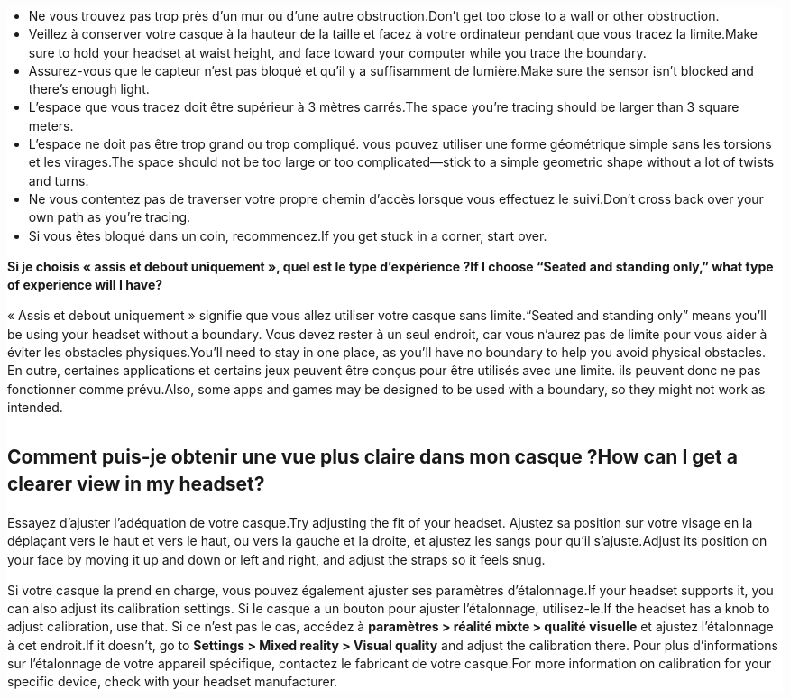 * <span data-ttu-id="1b547-167">Ne vous trouvez pas trop près d’un mur ou d’une autre obstruction.</span><span class="sxs-lookup"><span data-stu-id="1b547-167">Don’t get too close to a wall or other obstruction.</span></span>
* <span data-ttu-id="1b547-168">Veillez à conserver votre casque à la hauteur de la taille et facez à votre ordinateur pendant que vous tracez la limite.</span><span class="sxs-lookup"><span data-stu-id="1b547-168">Make sure to hold your headset at waist height, and face toward your computer while you trace the boundary.</span></span>
* <span data-ttu-id="1b547-169">Assurez-vous que le capteur n’est pas bloqué et qu’il y a suffisamment de lumière.</span><span class="sxs-lookup"><span data-stu-id="1b547-169">Make sure the sensor isn’t blocked and there’s enough light.</span></span>
* <span data-ttu-id="1b547-170">L’espace que vous tracez doit être supérieur à 3 mètres carrés.</span><span class="sxs-lookup"><span data-stu-id="1b547-170">The space you’re tracing should be larger than 3 square meters.</span></span>
* <span data-ttu-id="1b547-171">L’espace ne doit pas être trop grand ou trop compliqué. vous pouvez utiliser une forme géométrique simple sans les torsions et les virages.</span><span class="sxs-lookup"><span data-stu-id="1b547-171">The space should not be too large or too complicated—stick to a simple geometric shape without a lot of twists and turns.</span></span>
* <span data-ttu-id="1b547-172">Ne vous contentez pas de traverser votre propre chemin d’accès lorsque vous effectuez le suivi.</span><span class="sxs-lookup"><span data-stu-id="1b547-172">Don’t cross back over your own path as you’re tracing.</span></span>
* <span data-ttu-id="1b547-173">Si vous êtes bloqué dans un coin, recommencez.</span><span class="sxs-lookup"><span data-stu-id="1b547-173">If you get stuck in a corner, start over.</span></span>

<span data-ttu-id="1b547-174">**Si je choisis « assis et debout uniquement », quel est le type d’expérience ?**</span><span class="sxs-lookup"><span data-stu-id="1b547-174">**If I choose “Seated and standing only,” what type of experience will I have?**</span></span>

<span data-ttu-id="1b547-175">« Assis et debout uniquement » signifie que vous allez utiliser votre casque sans limite.</span><span class="sxs-lookup"><span data-stu-id="1b547-175">“Seated and standing only” means you’ll be using your headset without a boundary.</span></span> <span data-ttu-id="1b547-176">Vous devez rester à un seul endroit, car vous n’aurez pas de limite pour vous aider à éviter les obstacles physiques.</span><span class="sxs-lookup"><span data-stu-id="1b547-176">You’ll need to stay in one place, as you’ll have no boundary to help you avoid physical obstacles.</span></span> <span data-ttu-id="1b547-177">En outre, certaines applications et certains jeux peuvent être conçus pour être utilisés avec une limite. ils peuvent donc ne pas fonctionner comme prévu.</span><span class="sxs-lookup"><span data-stu-id="1b547-177">Also, some apps and games may be designed to be used with a boundary, so they might not work as intended.</span></span>

## <a name="how-can-i-get-a-clearer-view-in-my-headset"></a><span data-ttu-id="1b547-178">Comment puis-je obtenir une vue plus claire dans mon casque ?</span><span class="sxs-lookup"><span data-stu-id="1b547-178">How can I get a clearer view in my headset?</span></span>

<span data-ttu-id="1b547-179">Essayez d’ajuster l’adéquation de votre casque.</span><span class="sxs-lookup"><span data-stu-id="1b547-179">Try adjusting the fit of your headset.</span></span> <span data-ttu-id="1b547-180">Ajustez sa position sur votre visage en la déplaçant vers le haut et vers le haut, ou vers la gauche et la droite, et ajustez les sangs pour qu’il s’ajuste.</span><span class="sxs-lookup"><span data-stu-id="1b547-180">Adjust its position on your face by moving it up and down or left and right, and adjust the straps so it feels snug.</span></span>

<span data-ttu-id="1b547-181">Si votre casque la prend en charge, vous pouvez également ajuster ses paramètres d’étalonnage.</span><span class="sxs-lookup"><span data-stu-id="1b547-181">If your headset supports it, you can also adjust its calibration settings.</span></span> <span data-ttu-id="1b547-182">Si le casque a un bouton pour ajuster l’étalonnage, utilisez-le.</span><span class="sxs-lookup"><span data-stu-id="1b547-182">If the headset has a knob to adjust calibration, use that.</span></span> <span data-ttu-id="1b547-183">Si ce n’est pas le cas, accédez à **paramètres > réalité mixte > qualité visuelle** et ajustez l’étalonnage à cet endroit.</span><span class="sxs-lookup"><span data-stu-id="1b547-183">If it doesn’t, go to **Settings  > Mixed reality > Visual quality** and adjust the calibration there.</span></span> <span data-ttu-id="1b547-184">Pour plus d’informations sur l’étalonnage de votre appareil spécifique, contactez le fabricant de votre casque.</span><span class="sxs-lookup"><span data-stu-id="1b547-184">For more information on calibration for your specific device, check with your headset manufacturer.</span></span>
